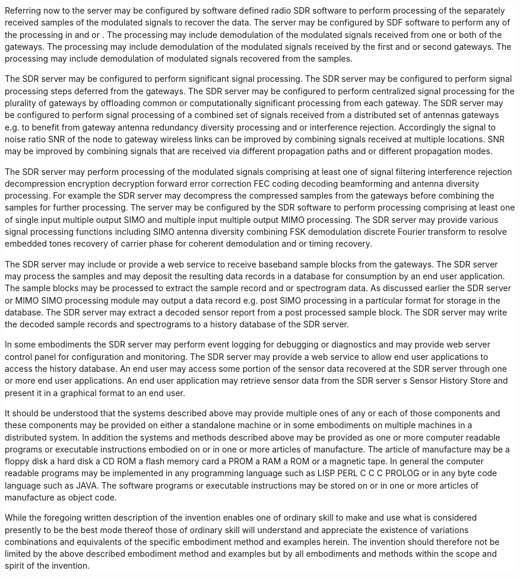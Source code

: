 Referring now to the server may be configured by software defined radio SDR software to perform processing of the separately received samples of the modulated signals to recover the data. The server may be configured by SDF software to perform any of the processing in and or . The processing may include demodulation of the modulated signals received from one or both of the gateways. The processing may include demodulation of the modulated signals received by the first and or second gateways. The processing may include demodulation of modulated signals recovered from the samples.

The SDR server may be configured to perform significant signal processing. The SDR server may be configured to perform signal processing steps deferred from the gateways. The SDR server may be configured to perform centralized signal processing for the plurality of gateways by offloading common or computationally significant processing from each gateway. The SDR server may be configured to perform signal processing of a combined set of signals received from a distributed set of antennas gateways e.g. to benefit from gateway antenna redundancy diversity processing and or interference rejection. Accordingly the signal to noise ratio SNR of the node to gateway wireless links can be improved by combining signals received at multiple locations. SNR may be improved by combining signals that are received via different propagation paths and or different propagation modes.

The SDR server may perform processing of the modulated signals comprising at least one of signal filtering interference rejection decompression encryption decryption forward error correction FEC coding decoding beamforming and antenna diversity processing. For example the SDR server may decompress the compressed samples from the gateways before combining the samples for further processing. The server may be configured by the SDR software to perform processing comprising at least one of single input multiple output SIMO and multiple input multiple output MIMO processing. The SDR server may provide various signal processing functions including SIMO antenna diversity combining FSK demodulation discrete Fourier transform to resolve embedded tones recovery of carrier phase for coherent demodulation and or timing recovery.

The SDR server may include or provide a web service to receive baseband sample blocks from the gateways. The SDR server may process the samples and may deposit the resulting data records in a database for consumption by an end user application. The sample blocks may be processed to extract the sample record and or spectrogram data. As discussed earlier the SDR server or MIMO SIMO processing module may output a data record e.g. post SIMO processing in a particular format for storage in the database. The SDR server may extract a decoded sensor report from a post processed sample block. The SDR server may write the decoded sample records and spectrograms to a history database of the SDR server.

In some embodiments the SDR server may perform event logging for debugging or diagnostics and may provide web server control panel for configuration and monitoring. The SDR server may provide a web service to allow end user applications to access the history database. An end user may access some portion of the sensor data recovered at the SDR server through one or more end user applications. An end user application may retrieve sensor data from the SDR server s Sensor History Store and present it in a graphical format to an end user.

It should be understood that the systems described above may provide multiple ones of any or each of those components and these components may be provided on either a standalone machine or in some embodiments on multiple machines in a distributed system. In addition the systems and methods described above may be provided as one or more computer readable programs or executable instructions embodied on or in one or more articles of manufacture. The article of manufacture may be a floppy disk a hard disk a CD ROM a flash memory card a PROM a RAM a ROM or a magnetic tape. In general the computer readable programs may be implemented in any programming language such as LISP PERL C C C PROLOG or in any byte code language such as JAVA. The software programs or executable instructions may be stored on or in one or more articles of manufacture as object code.

While the foregoing written description of the invention enables one of ordinary skill to make and use what is considered presently to be the best mode thereof those of ordinary skill will understand and appreciate the existence of variations combinations and equivalents of the specific embodiment method and examples herein. The invention should therefore not be limited by the above described embodiment method and examples but by all embodiments and methods within the scope and spirit of the invention.

